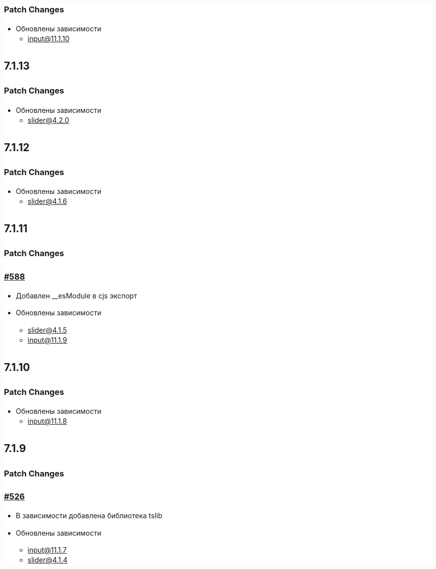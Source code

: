 ### Patch Changes

-   Обновлены зависимости
    -   input@11.1.10

## 7.1.13

### Patch Changes

-   Обновлены зависимости
    -   slider@4.2.0

## 7.1.12

### Patch Changes

-   Обновлены зависимости
    -   slider@4.1.6

## 7.1.11

### Patch Changes

### [#588](https://github.com/core-ds/core-components/pull/588)

-   Добавлен \_\_esModule в cjs экспорт

-   Обновлены зависимости
    -   slider@4.1.5
    -   input@11.1.9

## 7.1.10

### Patch Changes

-   Обновлены зависимости
    -   input@11.1.8

## 7.1.9

### Patch Changes

### [#526](https://github.com/core-ds/core-components/pull/526)

-   В зависимости добавлена библиотека tslib

-   Обновлены зависимости
    -   input@11.1.7
    -   slider@4.1.4

